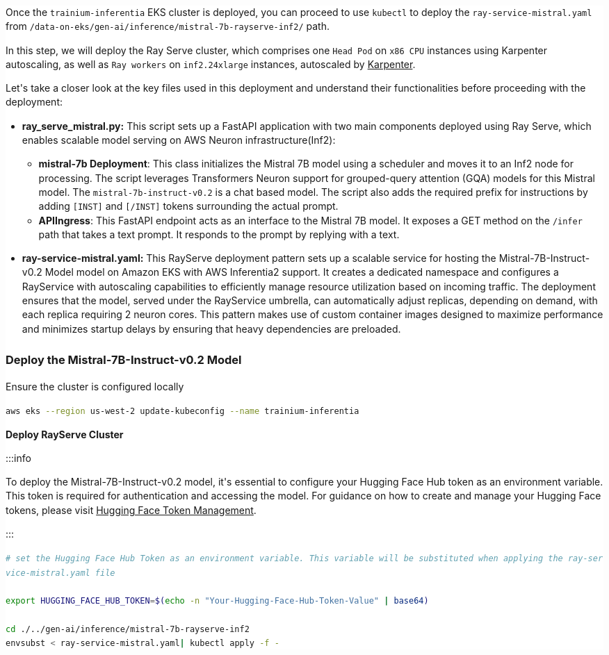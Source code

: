 Once the `trainium-inferentia` EKS cluster is deployed, you can proceed to use `kubectl` to deploy the `ray-service-mistral.yaml` from `/data-on-eks/gen-ai/inference/mistral-7b-rayserve-inf2/` path.

In this step, we will deploy the Ray Serve cluster, which comprises one `Head Pod` on `x86 CPU` instances using Karpenter autoscaling, as well as `Ray workers` on `inf2.24xlarge` instances, autoscaled by [Karpenter](https://karpenter.sh/).

Let's take a closer look at the key files used in this deployment and understand their functionalities before proceeding with the deployment:
- **ray_serve_mistral.py:**
  This script sets up a FastAPI application with two main components deployed using Ray Serve, which enables scalable model serving on AWS Neuron infrastructure(Inf2):
  - **mistral-7b Deployment**: This class initializes the Mistral 7B model using a scheduler and moves it to an Inf2 node for processing. The script leverages Transformers Neuron support for grouped-query attention (GQA) models for this Mistral model. The `mistral-7b-instruct-v0.2` is a chat based model. The script also adds the required prefix for instructions by adding `[INST]` and `[/INST]` tokens surrounding the actual prompt.
  - **APIIngress**: This FastAPI endpoint acts as an interface to the Mistral 7B model. It exposes a GET method on the `/infer` path that takes a text prompt. It responds to the prompt by replying with a text.

- **ray-service-mistral.yaml:**
  This RayServe deployment pattern sets up a scalable service for hosting the Mistral-7B-Instruct-v0.2 Model model on Amazon EKS with AWS Inferentia2 support. It creates a dedicated namespace and configures a RayService with autoscaling capabilities to efficiently manage resource utilization based on incoming traffic. The deployment ensures that the model, served under the RayService umbrella, can automatically adjust replicas, depending on demand, with each replica requiring 2 neuron cores. This pattern makes use of custom container images designed to maximize performance and minimizes startup delays by ensuring that heavy dependencies are preloaded.

### Deploy the Mistral-7B-Instruct-v0.2 Model

Ensure the cluster is configured locally

```bash
aws eks --region us-west-2 update-kubeconfig --name trainium-inferentia
```

**Deploy RayServe Cluster**

:::info

To deploy the Mistral-7B-Instruct-v0.2 model, it's essential to configure your Hugging Face Hub token as an environment variable. This token is required for authentication and accessing the model. For guidance on how to create and manage your Hugging Face tokens, please visit [Hugging Face Token Management](https://huggingface.co/docs/hub/security-tokens).

:::


```bash
# set the Hugging Face Hub Token as an environment variable. This variable will be substituted when applying the ray-service-mistral.yaml file

export HUGGING_FACE_HUB_TOKEN=$(echo -n "Your-Hugging-Face-Hub-Token-Value" | base64)

cd ./../gen-ai/inference/mistral-7b-rayserve-inf2
envsubst < ray-service-mistral.yaml| kubectl apply -f -
```
